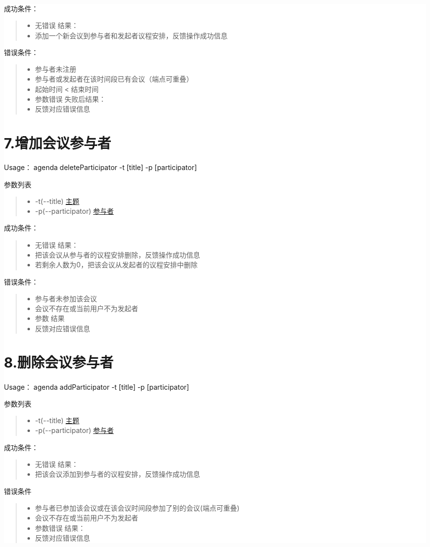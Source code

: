 成功条件：
> * 无错误
结果：
> * 添加一个新会议到参与者和发起者议程安排，反馈操作成功信息

错误条件：
> * 参与者未注册
> * 参与者或发起者在该时间段已有会议（端点可重叠）
> * 起始时间 < 结束时间
> * 参数错误
失败后结果：
> * 反馈对应错误信息


# 7.增加会议参与者
Usage：
agenda deleteParticipator -t [title]  -p [participator]

参数列表
> * -t(--title)             [主题](必填)            
> * -p(--participator)      [参与者](必填) 

成功条件：
> * 无错误
结果：
> * 把该会议从参与者的议程安排删除，反馈操作成功信息
> * 若剩余人数为0，把该会议从发起者的议程安排中删除

错误条件：
> * 参与者未参加该会议
> * 会议不存在或当前用户不为发起者
> * 参数
结果
> * 反馈对应错误信息

# 8.删除会议参与者
Usage：
agenda addParticipator -t [title]  -p [participator]

参数列表
> * -t(--title)             [主题](必填)            
> * -p(--participator)      [参与者](必填) 

成功条件：
> * 无错误
结果：
> * 把该会议添加到参与者的议程安排，反馈操作成功信息

错误条件
> * 参与者已参加该会议或在该会议时间段参加了别的会议(端点可重叠)
> * 会议不存在或当前用户不为发起者
> * 参数错误
结果：
> * 反馈对应错误信息
